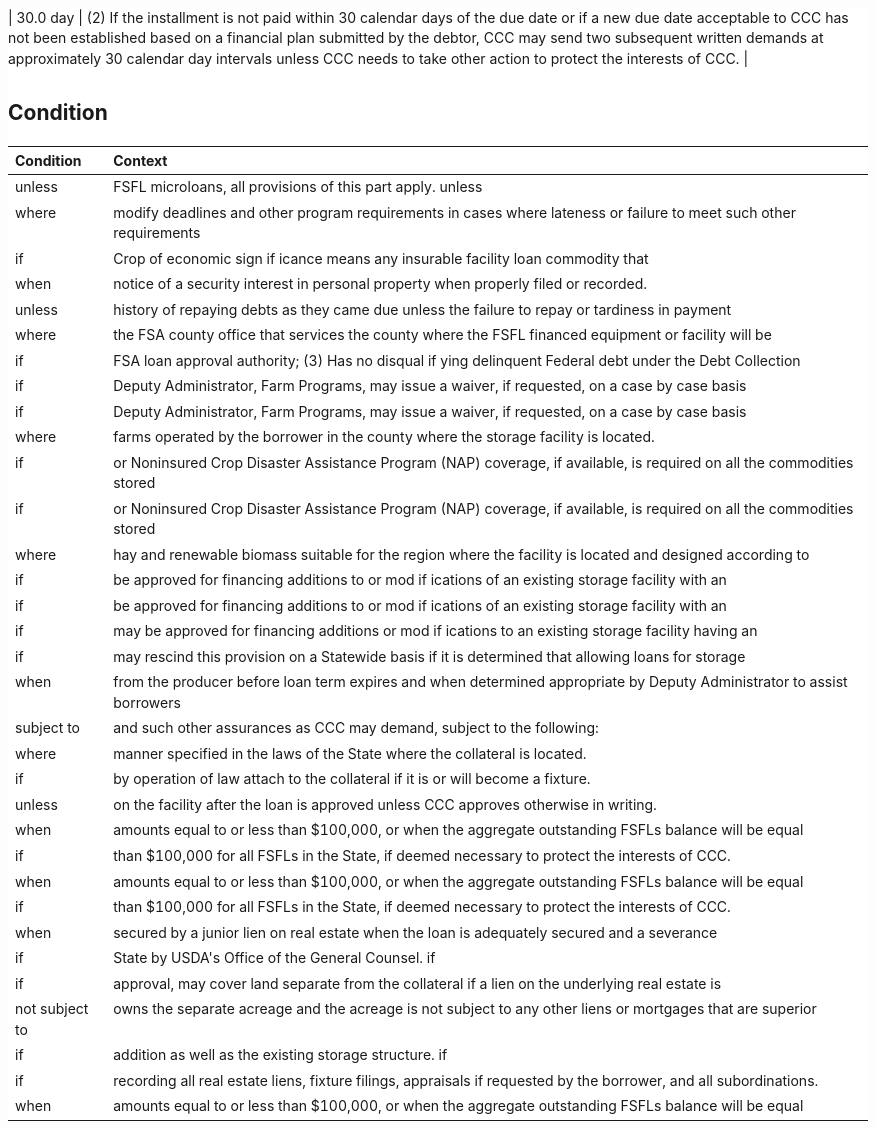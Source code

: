 | 30.0 day   | (2) If the installment is not paid within 30 calendar days of the due date or if a new due date acceptable to CCC has not been established based on a financial plan submitted by the debtor, CCC may send two subsequent written demands at approximately 30 calendar day intervals unless CCC needs to take other action to protect the interests of CCC.                                                                                                                              |


## Condition

| Condition      | Context                                                                                                                     |
|:---------------|:----------------------------------------------------------------------------------------------------------------------------|
| unless         | FSFL microloans, all provisions of this part apply. unless                                                                  |
| where          | modify deadlines and other program requirements in cases where lateness or failure to meet such other requirements          |
| if             | Crop of economic sign if icance means any insurable facility loan commodity that                                            |
| when           | notice of a security interest in personal property when  properly filed or recorded.                                        |
| unless         | history of repaying debts as they came due unless the failure to repay or tardiness in payment                              |
| where          | the FSA county office that services the county where the FSFL financed equipment or facility will be                        |
| if             | FSA loan approval authority; (3) Has no disqual if ying delinquent Federal debt under the Debt Collection                   |
| if             | Deputy Administrator, Farm Programs, may issue a waiver, if  requested, on a case by case basis                             |
| if             | Deputy Administrator, Farm Programs, may issue a waiver, if  requested, on a case by case basis                             |
| where          | farms operated by the borrower in the county where  the storage facility is located.                                        |
| if             | or Noninsured Crop Disaster Assistance Program (NAP) coverage, if available, is required on all the commodities stored      |
| if             | or Noninsured Crop Disaster Assistance Program (NAP) coverage, if available, is required on all the commodities stored      |
| where          | hay and renewable biomass suitable for the region where the facility is located and designed according to                   |
| if             | be approved for financing additions to or mod if ications of an existing storage facility with an                           |
| if             | be approved for financing additions to or mod if ications of an existing storage facility with an                           |
| if             | may be approved for financing additions or mod if ications to an existing storage facility having an                        |
| if             | may rescind this provision on a Statewide basis if it is determined that allowing loans for storage                         |
| when           | from the producer before loan term expires and when determined appropriate by Deputy Administrator to assist borrowers      |
| subject to     | and such other assurances as CCC may demand, subject to  the following:                                                     |
| where          | manner specified in the laws of the State where  the collateral is located.                                                 |
| if             | by operation of law attach to the collateral if  it is or will become a fixture.                                            |
| unless         | on the facility after the loan is approved unless  CCC approves otherwise in writing.                                       |
| when           | amounts equal to or less than $100,000, or when the aggregate outstanding FSFLs balance will be equal                       |
| if             | than $100,000 for all FSFLs in the State, if  deemed necessary to protect the interests of CCC.                             |
| when           | amounts equal to or less than $100,000, or when the aggregate outstanding FSFLs balance will be equal                       |
| if             | than $100,000 for all FSFLs in the State, if  deemed necessary to protect the interests of CCC.                             |
| when           | secured by a junior lien on real estate when the loan is adequately secured and a severance                                 |
| if             | State by USDA's Office of the General Counsel. if                                                                           |
| if             | approval, may cover land separate from the collateral if a lien on the underlying real estate is                            |
| not subject to | owns the separate acreage and the acreage is not subject to any other liens or mortgages that are superior                  |
| if             | addition as well as the existing storage structure. if                                                                      |
| if             | recording all real estate liens, fixture filings, appraisals if  requested by the borrower, and all subordinations.         |
| when           | amounts equal to or less than $100,000, or when the aggregate outstanding FSFLs balance will be equal                       |
